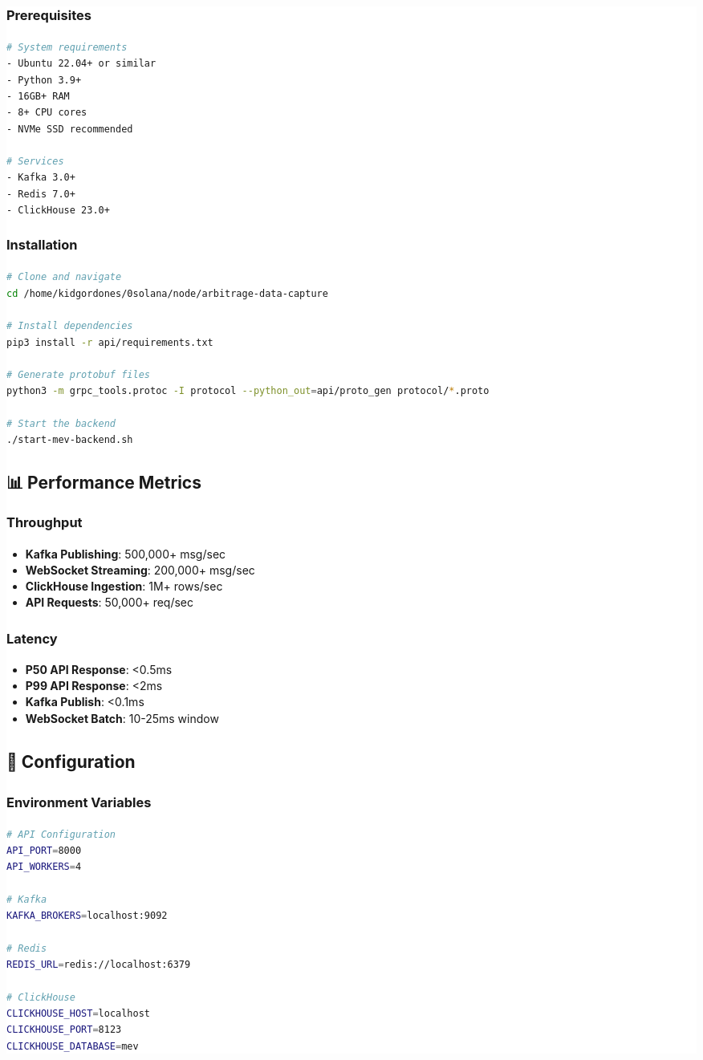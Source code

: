 ### Prerequisites
```bash
# System requirements
- Ubuntu 22.04+ or similar
- Python 3.9+
- 16GB+ RAM
- 8+ CPU cores
- NVMe SSD recommended

# Services
- Kafka 3.0+
- Redis 7.0+
- ClickHouse 23.0+
```

### Installation
```bash
# Clone and navigate
cd /home/kidgordones/0solana/node/arbitrage-data-capture

# Install dependencies
pip3 install -r api/requirements.txt

# Generate protobuf files
python3 -m grpc_tools.protoc -I protocol --python_out=api/proto_gen protocol/*.proto

# Start the backend
./start-mev-backend.sh
```

## 📊 Performance Metrics

### Throughput
- **Kafka Publishing**: 500,000+ msg/sec
- **WebSocket Streaming**: 200,000+ msg/sec
- **ClickHouse Ingestion**: 1M+ rows/sec
- **API Requests**: 50,000+ req/sec

### Latency
- **P50 API Response**: <0.5ms
- **P99 API Response**: <2ms
- **Kafka Publish**: <0.1ms
- **WebSocket Batch**: 10-25ms window

## 🔧 Configuration

### Environment Variables
```bash
# API Configuration
API_PORT=8000
API_WORKERS=4

# Kafka
KAFKA_BROKERS=localhost:9092

# Redis
REDIS_URL=redis://localhost:6379

# ClickHouse
CLICKHOUSE_HOST=localhost
CLICKHOUSE_PORT=8123
CLICKHOUSE_DATABASE=mev
```